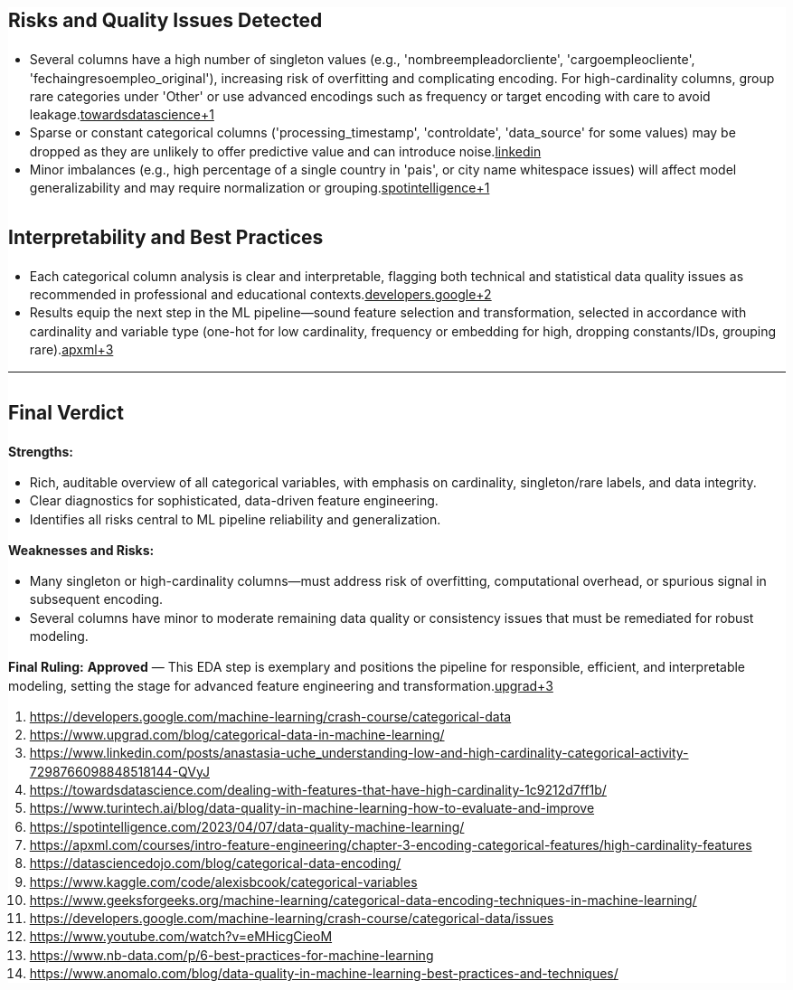 ## Risks and Quality Issues Detected

- Several columns have a high number of singleton values (e.g., 'nombreempleadorcliente', 'cargoempleocliente', 'fechaingresoempleo_original'), increasing risk of overfitting and complicating encoding. For high-cardinality columns, group rare categories under 'Other' or use advanced encodings such as frequency or target encoding with care to avoid leakage.[towardsdatascience+1](https://towardsdatascience.com/dealing-with-features-that-have-high-cardinality-1c9212d7ff1b/)
- Sparse or constant categorical columns ('processing_timestamp', 'controldate', 'data_source' for some values) may be dropped as they are unlikely to offer predictive value and can introduce noise.[linkedin](https://www.linkedin.com/posts/anastasia-uche_understanding-low-and-high-cardinality-categorical-activity-7298766098848518144-QVyJ)
- Minor imbalances (e.g., high percentage of a single country in 'pais', or city name whitespace issues) will affect model generalizability and may require normalization or grouping.[spotintelligence+1](https://spotintelligence.com/2023/04/07/data-quality-machine-learning/)

## Interpretability and Best Practices

- Each categorical column analysis is clear and interpretable, flagging both technical and statistical data quality issues as recommended in professional and educational contexts.[developers.google+2](https://developers.google.com/machine-learning/crash-course/categorical-data)
- Results equip the next step in the ML pipeline—sound feature selection and transformation, selected in accordance with cardinality and variable type (one-hot for low cardinality, frequency or embedding for high, dropping constants/IDs, grouping rare).[apxml+3](https://apxml.com/courses/intro-feature-engineering/chapter-3-encoding-categorical-features/high-cardinality-features)

------

## Final Verdict

**Strengths:**

- Rich, auditable overview of all categorical variables, with emphasis on cardinality, singleton/rare labels, and data integrity.
- Clear diagnostics for sophisticated, data-driven feature engineering.
- Identifies all risks central to ML pipeline reliability and generalization.

**Weaknesses and Risks:**

- Many singleton or high-cardinality columns—must address risk of overfitting, computational overhead, or spurious signal in subsequent encoding.
- Several columns have minor to moderate remaining data quality or consistency issues that must be remediated for robust modeling.

**Final Ruling:**
 **Approved** — This EDA step is exemplary and positions the pipeline for responsible, efficient, and interpretable modeling, setting the stage for advanced feature engineering and transformation.[upgrad+3](https://www.upgrad.com/blog/categorical-data-in-machine-learning/)

1. https://developers.google.com/machine-learning/crash-course/categorical-data
2. https://www.upgrad.com/blog/categorical-data-in-machine-learning/
3. https://www.linkedin.com/posts/anastasia-uche_understanding-low-and-high-cardinality-categorical-activity-7298766098848518144-QVyJ
4. https://towardsdatascience.com/dealing-with-features-that-have-high-cardinality-1c9212d7ff1b/
5. https://www.turintech.ai/blog/data-quality-in-machine-learning-how-to-evaluate-and-improve
6. https://spotintelligence.com/2023/04/07/data-quality-machine-learning/
7. https://apxml.com/courses/intro-feature-engineering/chapter-3-encoding-categorical-features/high-cardinality-features
8. https://datasciencedojo.com/blog/categorical-data-encoding/
9. https://www.kaggle.com/code/alexisbcook/categorical-variables
10. https://www.geeksforgeeks.org/machine-learning/categorical-data-encoding-techniques-in-machine-learning/
11. https://developers.google.com/machine-learning/crash-course/categorical-data/issues
12. https://www.youtube.com/watch?v=eMHicgCieoM
13. https://www.nb-data.com/p/6-best-practices-for-machine-learning
14. https://www.anomalo.com/blog/data-quality-in-machine-learning-best-practices-and-techniques/